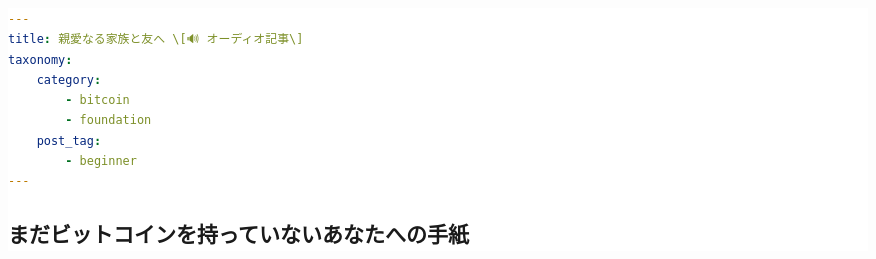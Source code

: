 ```yaml
---
title: 親愛なる家族と友へ \[🔊 オーディオ記事\]
taxonomy:
    category:
        - bitcoin
        - foundation
    post_tag:
        - beginner
---
```


## まだビットコインを持っていないあなたへの手紙
